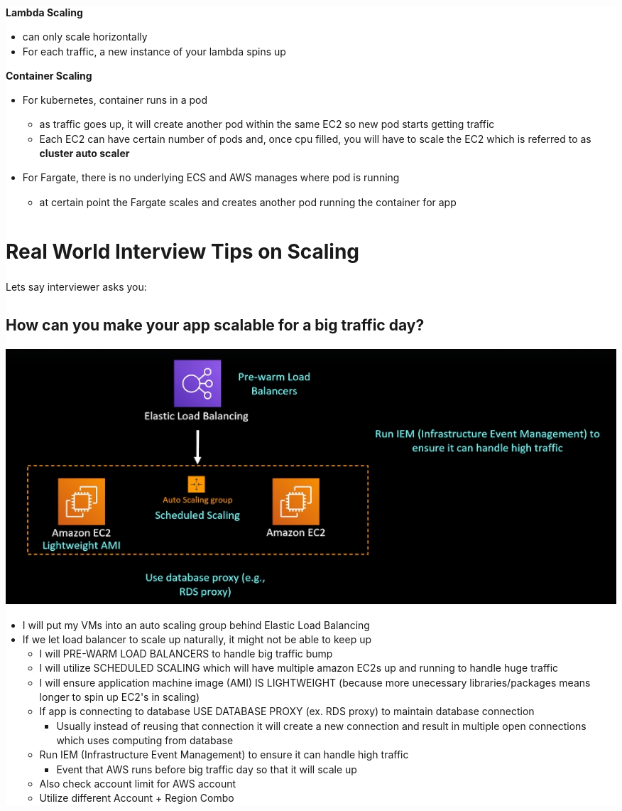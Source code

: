 **Lambda Scaling**
- can only scale horizontally
- For each traffic, a new instance of your lambda spins up

**Container Scaling**
- For kubernetes, container runs in a pod
    - as traffic goes up, it will create another pod within the same EC2 so new pod starts getting traffic
    - Each EC2 can have certain number of pods and, once cpu filled, you will have to scale the EC2 which is referred to as **cluster auto scaler**

- For Fargate, there is no underlying ECS and AWS manages where pod is running
    - at certain point the Fargate scales and creates another pod running the container for app

# Real World Interview Tips on Scaling
Lets say interviewer asks you:

## How can you make your app scalable for a big traffic day?

![alt text](image-15.png)

- I will put my VMs into an auto scaling group behind Elastic Load Balancing
- If we let load balancer to scale up naturally, it might not be able to keep up
    - I will PRE-WARM LOAD BALANCERS to handle big traffic bump
    - I will utilize SCHEDULED SCALING which will have multiple amazon EC2s up and running to handle huge traffic
    - I will ensure application machine image (AMI) IS LIGHTWEIGHT (because more unecessary libraries/packages means longer to spin up EC2's in scaling)
    - If app is connecting to database USE DATABASE PROXY (ex. RDS proxy) to maintain database connection
        - Usually instead of reusing that connection it will create a new connection and result in multiple open connections which uses computing from database
    - Run IEM (Infrastructure Event Management) to ensure it can handle high traffic
        - Event that AWS runs before big traffic day so that it will scale up
    - Also check account limit for AWS account
    - Utilize different Account + Region Combo
